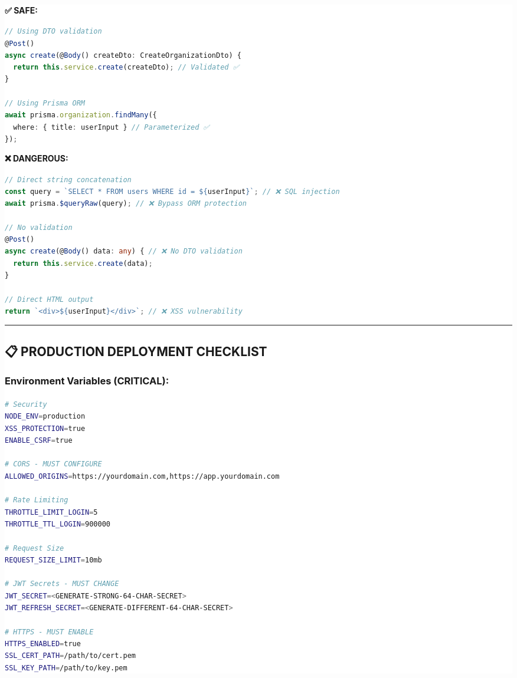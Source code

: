 **✅ SAFE:**
```typescript
// Using DTO validation
@Post()
async create(@Body() createDto: CreateOrganizationDto) {
  return this.service.create(createDto); // Validated ✅
}

// Using Prisma ORM
await prisma.organization.findMany({
  where: { title: userInput } // Parameterized ✅
});
```

**❌ DANGEROUS:**
```typescript
// Direct string concatenation
const query = `SELECT * FROM users WHERE id = ${userInput}`; // ❌ SQL injection
await prisma.$queryRaw(query); // ❌ Bypass ORM protection

// No validation
@Post()
async create(@Body() data: any) { // ❌ No DTO validation
  return this.service.create(data);
}

// Direct HTML output
return `<div>${userInput}</div>`; // ❌ XSS vulnerability
```

---

## 📋 PRODUCTION DEPLOYMENT CHECKLIST

### Environment Variables (CRITICAL):

```bash
# Security
NODE_ENV=production
XSS_PROTECTION=true
ENABLE_CSRF=true

# CORS - MUST CONFIGURE
ALLOWED_ORIGINS=https://yourdomain.com,https://app.yourdomain.com

# Rate Limiting
THROTTLE_LIMIT_LOGIN=5
THROTTLE_TTL_LOGIN=900000

# Request Size
REQUEST_SIZE_LIMIT=10mb

# JWT Secrets - MUST CHANGE
JWT_SECRET=<GENERATE-STRONG-64-CHAR-SECRET>
JWT_REFRESH_SECRET=<GENERATE-DIFFERENT-64-CHAR-SECRET>

# HTTPS - MUST ENABLE
HTTPS_ENABLED=true
SSL_CERT_PATH=/path/to/cert.pem
SSL_KEY_PATH=/path/to/key.pem
```
